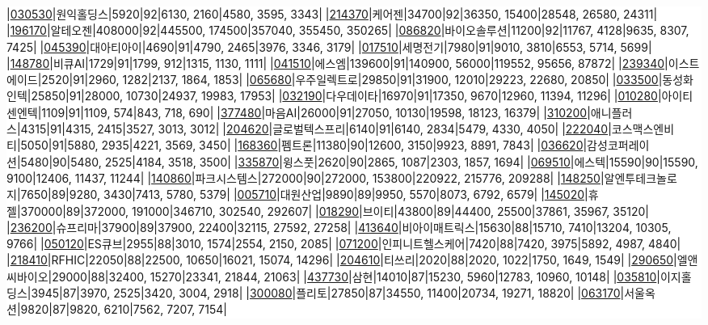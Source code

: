 |[030530](https://finance.daum.net/quotes/A030530)|원익홀딩스|5920|92|6130, 2160|4580, 3595, 3343|
|[214370](https://finance.daum.net/quotes/A214370)|케어젠|34700|92|36350, 15400|28548, 26580, 24311|
|[196170](https://finance.daum.net/quotes/A196170)|알테오젠|408000|92|445500, 174500|357040, 355450, 350265|
|[086820](https://finance.daum.net/quotes/A086820)|바이오솔루션|11200|92|11767, 4128|9635, 8307, 7425|
|[045390](https://finance.daum.net/quotes/A045390)|대아티아이|4690|91|4790, 2465|3976, 3346, 3179|
|[017510](https://finance.daum.net/quotes/A017510)|세명전기|7980|91|9010, 3810|6553, 5714, 5699|
|[148780](https://finance.daum.net/quotes/A148780)|비큐AI|1729|91|1799, 912|1315, 1130, 1111|
|[041510](https://finance.daum.net/quotes/A041510)|에스엠|139600|91|140900, 56000|119552, 95656, 87872|
|[239340](https://finance.daum.net/quotes/A239340)|이스트에이드|2520|91|2960, 1282|2137, 1864, 1853|
|[065680](https://finance.daum.net/quotes/A065680)|우주일렉트로|29850|91|31900, 12010|29223, 22680, 20850|
|[033500](https://finance.daum.net/quotes/A033500)|동성화인텍|25850|91|28000, 10730|24937, 19983, 17953|
|[032190](https://finance.daum.net/quotes/A032190)|다우데이타|16970|91|17350, 9670|12960, 11394, 11296|
|[010280](https://finance.daum.net/quotes/A010280)|아이티센엔텍|1109|91|1109, 574|843, 718, 690|
|[377480](https://finance.daum.net/quotes/A377480)|마음AI|26000|91|27050, 10130|19598, 18123, 16379|
|[310200](https://finance.daum.net/quotes/A310200)|애니플러스|4315|91|4315, 2415|3527, 3013, 3012|
|[204620](https://finance.daum.net/quotes/A204620)|글로벌텍스프리|6140|91|6140, 2834|5479, 4330, 4050|
|[222040](https://finance.daum.net/quotes/A222040)|코스맥스엔비티|5050|91|5880, 2935|4221, 3569, 3450|
|[168360](https://finance.daum.net/quotes/A168360)|펨트론|11380|90|12600, 3150|9923, 8891, 7843|
|[036620](https://finance.daum.net/quotes/A036620)|감성코퍼레이션|5480|90|5480, 2525|4184, 3518, 3500|
|[335870](https://finance.daum.net/quotes/A335870)|윙스풋|2620|90|2865, 1087|2303, 1857, 1694|
|[069510](https://finance.daum.net/quotes/A069510)|에스텍|15590|90|15590, 9100|12406, 11437, 11244|
|[140860](https://finance.daum.net/quotes/A140860)|파크시스템스|272000|90|272000, 153800|220922, 215776, 209288|
|[148250](https://finance.daum.net/quotes/A148250)|알엔투테크놀로지|7650|89|9280, 3430|7413, 5780, 5379|
|[005710](https://finance.daum.net/quotes/A005710)|대원산업|9890|89|9950, 5570|8073, 6792, 6579|
|[145020](https://finance.daum.net/quotes/A145020)|휴젤|370000|89|372000, 191000|346710, 302540, 292607|
|[018290](https://finance.daum.net/quotes/A018290)|브이티|43800|89|44400, 25500|37861, 35967, 35120|
|[236200](https://finance.daum.net/quotes/A236200)|슈프리마|37900|89|37900, 22400|32115, 27592, 27258|
|[413640](https://finance.daum.net/quotes/A413640)|비아이매트릭스|15630|88|15710, 7410|13204, 10305, 9766|
|[050120](https://finance.daum.net/quotes/A050120)|ES큐브|2955|88|3010, 1574|2554, 2150, 2085|
|[071200](https://finance.daum.net/quotes/A071200)|인피니트헬스케어|7420|88|7420, 3975|5892, 4987, 4840|
|[218410](https://finance.daum.net/quotes/A218410)|RFHIC|22050|88|22500, 10650|16021, 15074, 14296|
|[204610](https://finance.daum.net/quotes/A204610)|티쓰리|2020|88|2020, 1022|1750, 1649, 1549|
|[290650](https://finance.daum.net/quotes/A290650)|엘앤씨바이오|29000|88|32400, 15270|23341, 21844, 21063|
|[437730](https://finance.daum.net/quotes/A437730)|삼현|14010|87|15230, 5960|12783, 10960, 10148|
|[035810](https://finance.daum.net/quotes/A035810)|이지홀딩스|3945|87|3970, 2525|3420, 3004, 2918|
|[300080](https://finance.daum.net/quotes/A300080)|플리토|27850|87|34550, 11400|20734, 19271, 18820|
|[063170](https://finance.daum.net/quotes/A063170)|서울옥션|9820|87|9820, 6210|7562, 7207, 7154|